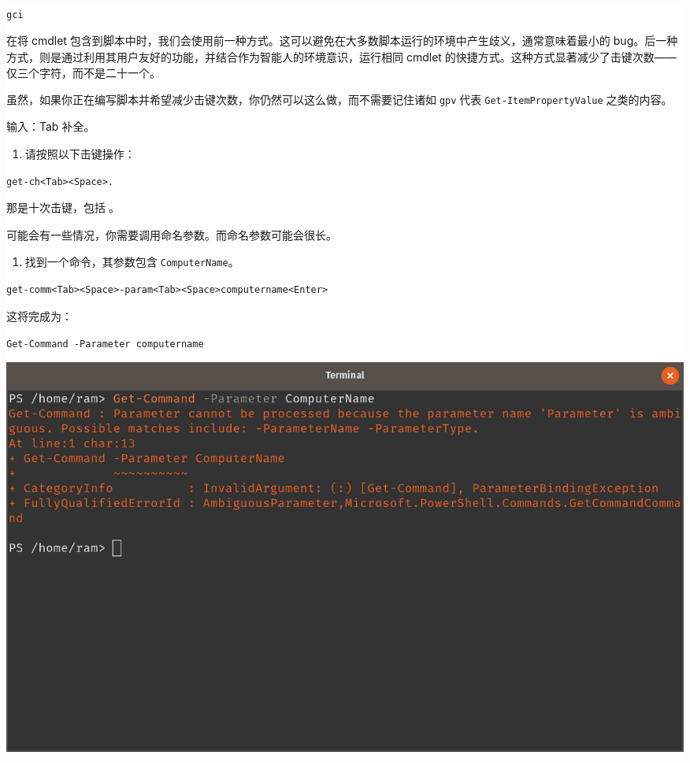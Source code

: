 ```
gci
```

在将 cmdlet 包含到脚本中时，我们会使用前一种方式。这可以避免在大多数脚本运行的环境中产生歧义，通常意味着最小的 bug。后一种方式，则是通过利用其用户友好的功能，并结合作为智能人的环境意识，运行相同 cmdlet 的快捷方式。这种方式显著减少了击键次数——仅三个字符，而不是二十一个。

虽然，如果你正在编写脚本并希望减少击键次数，你仍然可以这么做，而不需要记住诸如 `gpv` 代表 `Get-ItemPropertyValue` 之类的内容。

输入：Tab 补全。

1.  请按照以下击键操作：

```
get-ch<Tab><Space>.
```

那是十次击键，包括 <Enter>。

可能会有一些情况，你需要调用命名参数。而命名参数可能会很长。

1.  找到一个命令，其参数包含 `ComputerName`。

```
get-comm<Tab><Space>-param<Tab><Space>computername<Enter>
```

这将完成为：

```
Get-Command -Parameter computername
```

![](img/c624b608-e1c3-4cae-91db-beeec2cef223.png)
